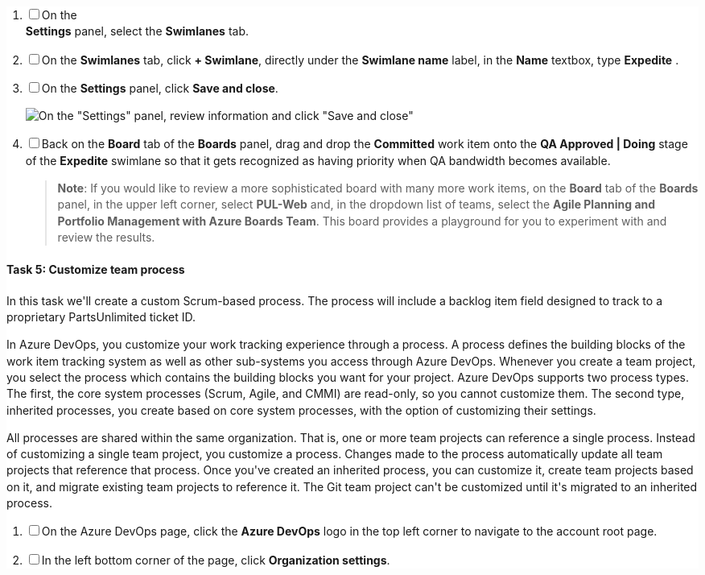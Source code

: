 1. <input type="checkbox" class="box" id="az400-lab01-exer1-task4-26" />On the\
   **Settings** panel, select the **Swimlanes** tab.

1. <input type="checkbox" class="box" id="az400-lab01-exer1-task4-27" />On the
   **Swimlanes** tab, click **+ Swimlane**, directly under the **Swimlane name**
   label, in the **Name** textbox, type <span id="expedite">**Expedite**</span>
   <i title="Copy Text" class="fas fa-clipboard" onclick="posttoclip('expedite')"></i>.

1. <input type="checkbox" class="box" id="az400-lab01-exer1-task4-28" />On the
   **Settings** panel, click **Save and close**.

   ![On the "Settings" panel, review information and click
   "Save and close"](images/m1/swimlane_v1.png)

1. <input type="checkbox" class="box" id="az400-lab01-exer1-task4-29" />Back on
   the **Board** tab of the **Boards** panel, drag and drop the **Committed**
   work item onto the **QA Approved \| Doing** stage of the **Expedite**
   swimlane so that it gets recognized as having priority when QA bandwidth
   becomes available.

   > **Note**: If you would like to review a more sophisticated board with many
   > more work items, on the **Board** tab of the **Boards** panel, in the upper
   > left corner, select **PUL-Web** and, in the dropdown list of teams, select
   > the **Agile Planning and Portfolio Management with Azure Boards Team**.
   > This board provides a playground for you to experiment with and review the
   > results.

#### Task 5: Customize team process

In this task we'll create a custom Scrum-based process. The process will include
a backlog item field designed to track to a proprietary PartsUnlimited ticket ID.

In Azure DevOps, you customize your work tracking experience through a process.
A process defines the building blocks of the work item tracking system as well
as other sub-systems you access through Azure DevOps. Whenever you create a team
project, you select the process which contains the building blocks you want for
your project. Azure DevOps supports two process types. The first, the core
system processes (Scrum, Agile, and CMMI) are read-only, so you cannot customize
them. The second type, inherited processes, you create based on core system
processes, with the option of customizing their settings.

All processes are shared within the same organization. That is, one or more team
projects can reference a single process. Instead of customizing a single team
project, you customize a process. Changes made to the process automatically
update all team projects that reference that process. Once you've created an
inherited process, you can customize it, create team projects based on it, and
migrate existing team projects to reference it. The Git team project can't be
customized until it's migrated to an inherited process.

1. <input type="checkbox" class="box" id="az400-lab01-exer1-task5-01" />On the
   Azure DevOps page, click the **Azure DevOps** logo in the top left corner to
   navigate to the account root page.

1. <input type="checkbox" class="box" id="az400-lab01-exer1-task5-02" />In the
   left bottom corner of the page, click **Organization settings**.
